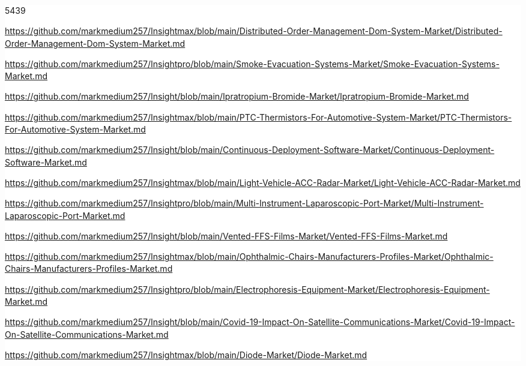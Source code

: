 5439</p><p><a href="https://github.com/markmedium257/Insightmax/blob/main/Distributed-Order-Management-Dom-System-Market/Distributed-Order-Management-Dom-System-Market.md">https://github.com/markmedium257/Insightmax/blob/main/Distributed-Order-Management-Dom-System-Market/Distributed-Order-Management-Dom-System-Market.md</a></p><p><a href="https://github.com/markmedium257/Insightpro/blob/main/Smoke-Evacuation-Systems-Market/Smoke-Evacuation-Systems-Market.md">https://github.com/markmedium257/Insightpro/blob/main/Smoke-Evacuation-Systems-Market/Smoke-Evacuation-Systems-Market.md</a></p><p><a href="https://github.com/markmedium257/Insight/blob/main/Ipratropium-Bromide-Market/Ipratropium-Bromide-Market.md">https://github.com/markmedium257/Insight/blob/main/Ipratropium-Bromide-Market/Ipratropium-Bromide-Market.md</a></p><p><a href="https://github.com/markmedium257/Insightmax/blob/main/PTC-Thermistors-For-Automotive-System-Market/PTC-Thermistors-For-Automotive-System-Market.md">https://github.com/markmedium257/Insightmax/blob/main/PTC-Thermistors-For-Automotive-System-Market/PTC-Thermistors-For-Automotive-System-Market.md</a></p><p><a href="https://github.com/markmedium257/Insight/blob/main/Continuous-Deployment-Software-Market/Continuous-Deployment-Software-Market.md">https://github.com/markmedium257/Insight/blob/main/Continuous-Deployment-Software-Market/Continuous-Deployment-Software-Market.md</a></p><p><a href="https://github.com/markmedium257/Insightmax/blob/main/Light-Vehicle-ACC-Radar-Market/Light-Vehicle-ACC-Radar-Market.md">https://github.com/markmedium257/Insightmax/blob/main/Light-Vehicle-ACC-Radar-Market/Light-Vehicle-ACC-Radar-Market.md</a></p><p><a href="https://github.com/markmedium257/Insightpro/blob/main/Multi-Instrument-Laparoscopic-Port-Market/Multi-Instrument-Laparoscopic-Port-Market.md">https://github.com/markmedium257/Insightpro/blob/main/Multi-Instrument-Laparoscopic-Port-Market/Multi-Instrument-Laparoscopic-Port-Market.md</a></p><p><a href="https://github.com/markmedium257/Insight/blob/main/Vented-FFS-Films-Market/Vented-FFS-Films-Market.md">https://github.com/markmedium257/Insight/blob/main/Vented-FFS-Films-Market/Vented-FFS-Films-Market.md</a></p><p><a href="https://github.com/markmedium257/Insightmax/blob/main/Ophthalmic-Chairs-Manufacturers-Profiles-Market/Ophthalmic-Chairs-Manufacturers-Profiles-Market.md">https://github.com/markmedium257/Insightmax/blob/main/Ophthalmic-Chairs-Manufacturers-Profiles-Market/Ophthalmic-Chairs-Manufacturers-Profiles-Market.md</a></p><p><a href="https://github.com/markmedium257/Insightpro/blob/main/Electrophoresis-Equipment-Market/Electrophoresis-Equipment-Market.md">https://github.com/markmedium257/Insightpro/blob/main/Electrophoresis-Equipment-Market/Electrophoresis-Equipment-Market.md</a></p><p><a href="https://github.com/markmedium257/Insight/blob/main/Covid-19-Impact-On-Satellite-Communications-Market/Covid-19-Impact-On-Satellite-Communications-Market.md">https://github.com/markmedium257/Insight/blob/main/Covid-19-Impact-On-Satellite-Communications-Market/Covid-19-Impact-On-Satellite-Communications-Market.md</a></p><p><a href="https://github.com/markmedium257/Insightmax/blob/main/Diode-Market/Diode-Market.md">https://github.com/markmedium257/Insightmax/blob/main/Diode-Market/Diode-Market.md</a></p>
